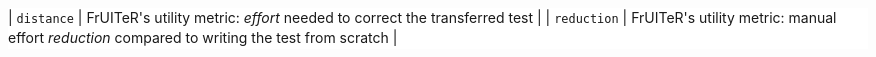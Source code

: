 |      `distance`      | FrUITeR's utility metric: *effort* needed to correct the transferred test                   |
|      `reduction`     | FrUITeR's utility metric: manual effort *reduction* compared to writing the test from scratch |
